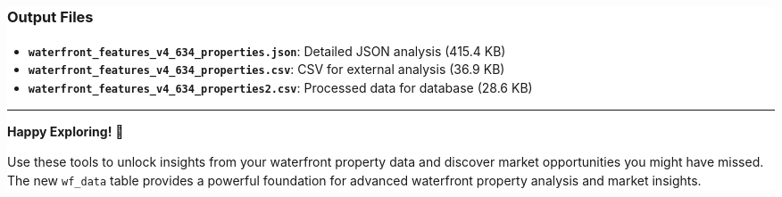 ### Output Files
- **`waterfront_features_v4_634_properties.json`**: Detailed JSON analysis (415.4 KB)
- **`waterfront_features_v4_634_properties.csv`**: CSV for external analysis (36.9 KB)
- **`waterfront_features_v4_634_properties2.csv`**: Processed data for database (28.6 KB)

---

**Happy Exploring!** 🚀

Use these tools to unlock insights from your waterfront property data and discover market opportunities you might have missed. The new `wf_data` table provides a powerful foundation for advanced waterfront property analysis and market insights.





